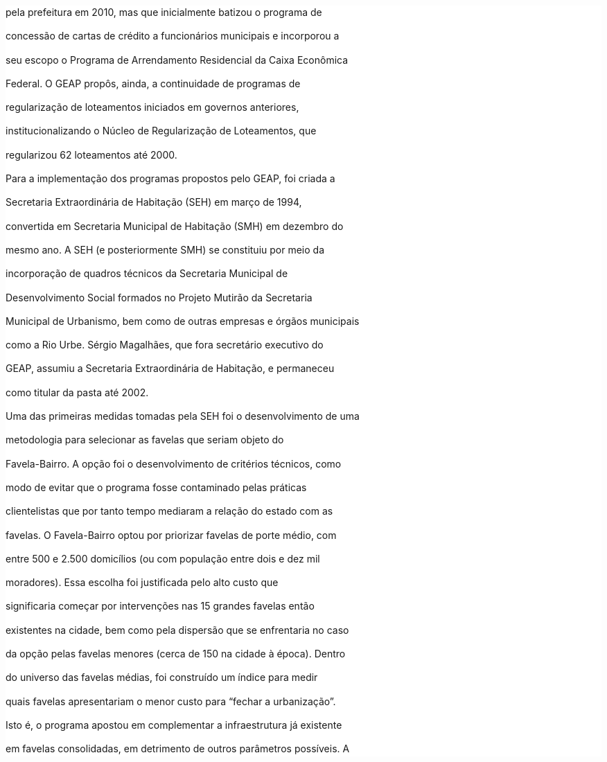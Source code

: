 pela prefeitura em 2010, mas que inicialmente batizou o programa de

concessão de cartas de crédito a funcionários municipais e incorporou a

seu escopo o Programa de Arrendamento Residencial da Caixa Econômica

Federal. O GEAP propôs, ainda, a continuidade de programas de

regularização de loteamentos iniciados em governos anteriores,

institucionalizando o Núcleo de Regularização de Loteamentos, que

regularizou 62 loteamentos até 2000.



Para a implementação dos programas propostos pelo GEAP, foi criada a

Secretaria Extraordinária de Habitação (SEH) em março de 1994,

convertida em Secretaria Municipal de Habitação (SMH) em dezembro do

mesmo ano. A SEH (e posteriormente SMH) se constituiu por meio da

incorporação de quadros técnicos da Secretaria Municipal de

Desenvolvimento Social formados no Projeto Mutirão da Secretaria

Municipal de Urbanismo, bem como de outras empresas e órgãos municipais

como a Rio Urbe. Sérgio Magalhães, que fora secretário executivo do

GEAP, assumiu a Secretaria Extraordinária de Habitação, e permaneceu

como titular da pasta até 2002.



Uma das primeiras medidas tomadas pela SEH foi o desenvolvimento de uma

metodologia para selecionar as favelas que seriam objeto do

Favela-Bairro. A opção foi o desenvolvimento de critérios técnicos, como

modo de evitar que o programa fosse contaminado pelas práticas

clientelistas que por tanto tempo mediaram a relação do estado com as

favelas. O Favela-Bairro optou por priorizar favelas de porte médio, com

entre 500 e 2.500 domicílios (ou com população entre dois e dez mil

moradores). Essa escolha foi justificada pelo alto custo que

significaria começar por intervenções nas 15 grandes favelas então

existentes na cidade, bem como pela dispersão que se enfrentaria no caso

da opção pelas favelas menores (cerca de 150 na cidade à época). Dentro

do universo das favelas médias, foi construído um índice para medir

quais favelas apresentariam o menor custo para “fechar a urbanização”.

Isto é, o programa apostou em complementar a infraestrutura já existente

em favelas consolidadas, em detrimento de outros parâmetros possíveis. A
